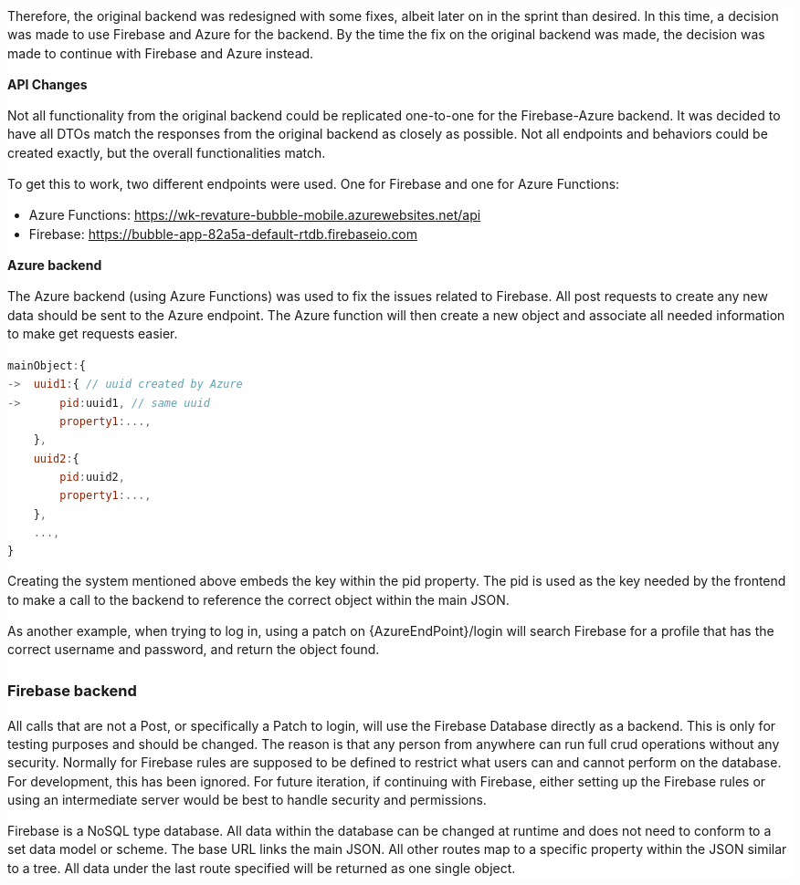 Therefore, the original backend was redesigned with some fixes, albeit later on in the sprint than desired. In this time, a decision was made to use Firebase and Azure for the backend. By the time the fix on the original backend was made, the decision was made to continue with Firebase and Azure instead.

**API Changes**

Not all functionality from the original backend could be replicated one-to-one for the Firebase-Azure backend. It was decided to have all DTOs match the responses from the original backend as closely as possible. Not all endpoints and behaviors could be created exactly, but the overall functionalities match.

To get this to work, two different endpoints were used. One for Firebase and one for Azure Functions:

- Azure Functions: https://wk-revature-bubble-mobile.azurewebsites.net/api
- Firebase: https://bubble-app-82a5a-default-rtdb.firebaseio.com

**Azure backend**

The Azure backend (using Azure Functions) was used to fix the issues related to Firebase. All post requests to create any new data should be sent to the Azure endpoint. The Azure function will then create a new object and associate all needed information to make get requests easier.

```JavaScript
mainObject:{
->  uuid1:{ // uuid created by Azure
->      pid:uuid1, // same uuid
        property1:...,
    },
    uuid2:{
        pid:uuid2,
        property1:...,
    },
    ...,
}
```

Creating the system mentioned above embeds the key within the pid property. The pid is used as the key needed by the frontend to make a call to the backend to reference the correct object within the main JSON.

As another example, when trying to log in, using a patch on {AzureEndPoint}/login will search Firebase for a profile that has the correct username and password, and return the object found.

### **Firebase backend**

All calls that are not a Post, or specifically a Patch to login, will use the Firebase Database directly as a backend. This is only for testing purposes and should be changed. The reason is that any person from anywhere can run full crud operations without any security. Normally for Firebase rules are supposed to be defined to restrict what users can and cannot perform on the database. For development, this has been ignored. For future iteration, if continuing with Firebase, either setting up the Firebase rules or using an intermediate server would be best to handle security and permissions.

Firebase is a NoSQL type database. All data within the database can be changed at runtime and does not need to conform to a set data model or scheme. The base URL links the main JSON. All other routes map to a specific property within the JSON similar to a tree. All data under the last route specified will be returned as one single object.

